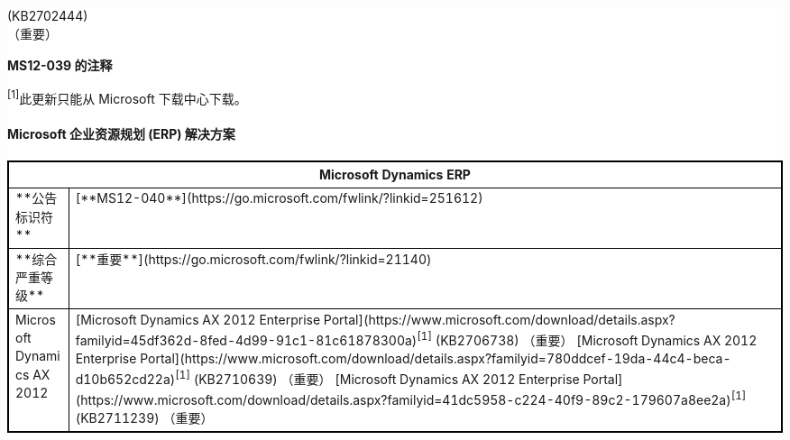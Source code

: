 (KB2702444)  
（重要）
</td>
</tr>
</table>

**MS12-039 的注释**

<sup>[1]</sup>此更新只能从 Microsoft 下载中心下载。

#### Microsoft 企业资源规划 (ERP) 解决方案

<p> </p>
<table style="border:1px solid black;">
<tr>
<th colspan="2" style="border:1px solid black;">
Microsoft Dynamics ERP
</th>
</tr>
<tr>
<td style="border:1px solid black;">
**公告标识符**
</td>
<td style="border:1px solid black;">
[**MS12-040**](https://go.microsoft.com/fwlink/?linkid=251612)
</td>
</tr>
<tr class="alternateRow">
<td style="border:1px solid black;">
**综合严重等级**
</td>
<td style="border:1px solid black;">
[**重要**](https://go.microsoft.com/fwlink/?linkid=21140)
</td>
</tr>
<tr>
<td style="border:1px solid black;">
Microsoft Dynamics AX 2012
</td>
<td style="border:1px solid black;">
[Microsoft Dynamics AX 2012 Enterprise Portal](https://www.microsoft.com/download/details.aspx?familyid=45df362d-8fed-4d99-91c1-81c61878300a)<sup>[1]</sup>  
(KB2706738)  
（重要）  
[Microsoft Dynamics AX 2012 Enterprise Portal](https://www.microsoft.com/download/details.aspx?familyid=780ddcef-19da-44c4-beca-d10b652cd22a)<sup>[1]</sup>  
(KB2710639)  
（重要）  
[Microsoft Dynamics AX 2012 Enterprise Portal](https://www.microsoft.com/download/details.aspx?familyid=41dc5958-c224-40f9-89c2-179607a8ee2a)<sup>[1]</sup>  
(KB2711239)  
（重要）
</td>
</tr>
</table>
